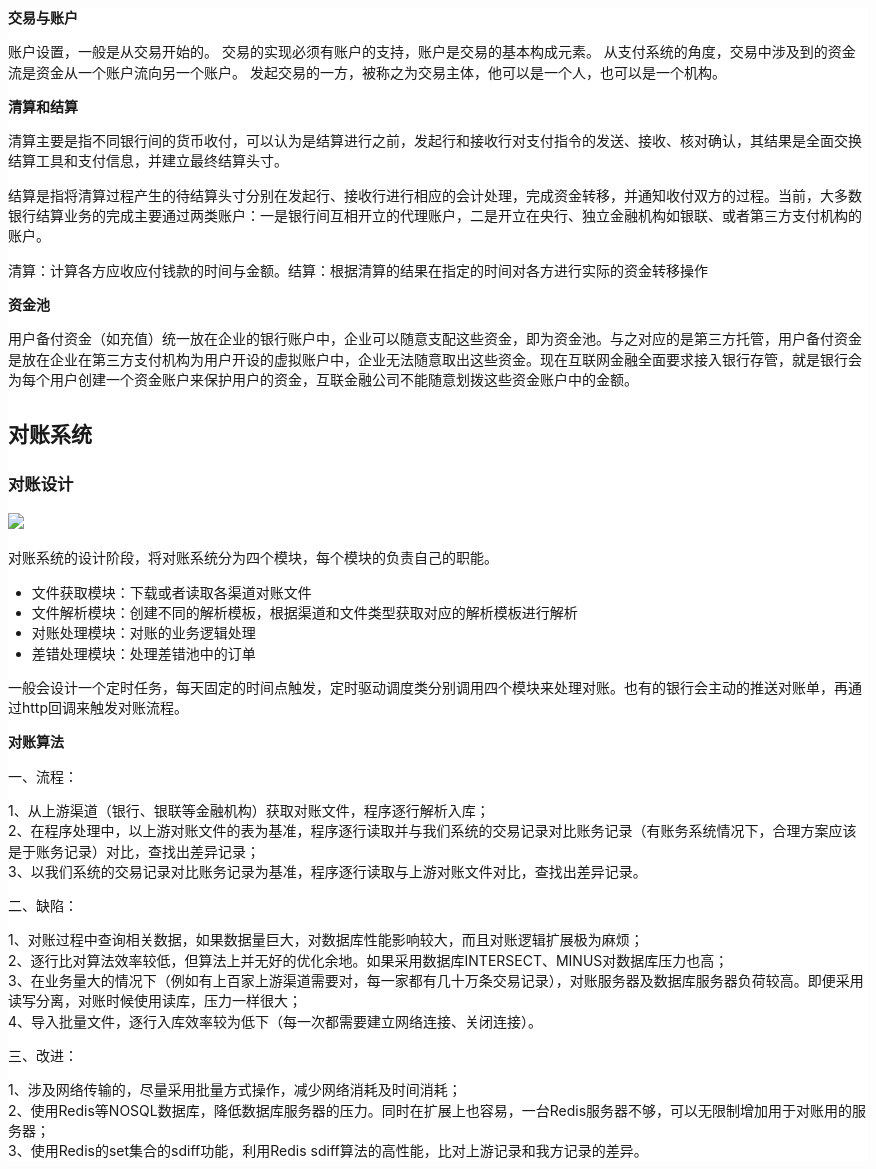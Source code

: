 
**交易与账户**

账户设置，一般是从交易开始的。 交易的实现必须有账户的支持，账户是交易的基本构成元素。 从支付系统的角度，交易中涉及到的资金流是资金从一个账户流向另一个账户。 发起交易的一方，被称之为交易主体，他可以是一个人，也可以是一个机构。

**清算和结算**

清算主要是指不同银行间的货币收付，可以认为是结算进行之前，发起行和接收行对支付指令的发送、接收、核对确认，其结果是全面交换结算工具和支付信息，并建立最终结算头寸。

结算是指将清算过程产生的待结算头寸分别在发起行、接收行进行相应的会计处理，完成资金转移，并通知收付双方的过程。当前，大多数银行结算业务的完成主要通过两类账户：一是银行间互相开立的代理账户，二是开立在央行、独立金融机构如银联、或者第三方支付机构的账户。

清算：计算各方应收应付钱款的时间与金额。结算：根据清算的结果在指定的时间对各方进行实际的资金转移操作


**资金池**

用户备付资金（如充值）统一放在企业的银行账户中，企业可以随意支配这些资金，即为资金池。与之对应的是第三方托管，用户备付资金是放在企业在第三方支付机构为用户开设的虚拟账户中，企业无法随意取出这些资金。现在互联网金融全面要求接入银行存管，就是银行会为每个用户创建一个资金账户来保护用户的资金，互联金融公司不能随意划拨这些资金账户中的金额。


## 对账系统


### 对账设计

 
![](http://favorites.ren/assets/images/2017/pay/reconciliation_design.jpg)


对账系统的设计阶段，将对账系统分为四个模块，每个模块的负责自己的职能。

- 文件获取模块：下载或者读取各渠道对账文件
- 文件解析模块：创建不同的解析模板，根据渠道和文件类型获取对应的解析模板进行解析
- 对账处理模块：对账的业务逻辑处理
- 差错处理模块：处理差错池中的订单

一般会设计一个定时任务，每天固定的时间点触发，定时驱动调度类分别调用四个模块来处理对账。也有的银行会主动的推送对账单，再通过http回调来触发对账流程。



**对账算法**

一、流程：

1、从上游渠道（银行、银联等金融机构）获取对账文件，程序逐行解析入库；  
2、在程序处理中，以上游对账文件的表为基准，程序逐行读取并与我们系统的交易记录对比账务记录（有账务系统情况下，合理方案应该是于账务记录）对比，查找出差异记录；  
3、以我们系统的交易记录对比账务记录为基准，程序逐行读取与上游对账文件对比，查找出差异记录。


二、缺陷：

1、对账过程中查询相关数据，如果数据量巨大，对数据库性能影响较大，而且对账逻辑扩展极为麻烦；  
2、逐行比对算法效率较低，但算法上并无好的优化余地。如果采用数据库INTERSECT、MINUS对数据库压力也高；   
3、在业务量大的情况下（例如有上百家上游渠道需要对，每一家都有几十万条交易记录），对账服务器及数据库服务器负荷较高。即便采用读写分离，对账时候使用读库，压力一样很大；  
4、导入批量文件，逐行入库效率较为低下（每一次都需要建立网络连接、关闭连接）。

三、改进：

1、涉及网络传输的，尽量采用批量方式操作，减少网络消耗及时间消耗；  
2、使用Redis等NOSQL数据库，降低数据库服务器的压力。同时在扩展上也容易，一台Redis服务器不够，可以无限制增加用于对账用的服务器；  
3、使用Redis的set集合的sdiff功能，利用Redis sdiff算法的高性能，比对上游记录和我方记录的差异。
